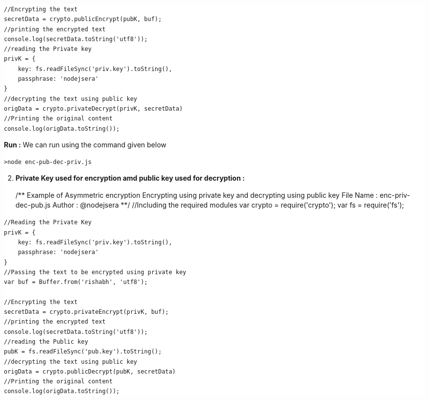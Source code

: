     //Encrypting the text
    secretData = crypto.publicEncrypt(pubK, buf);
    //printing the encrypted text
    console.log(secretData.toString('utf8'));
    //reading the Private key
    privK = {
        key: fs.readFileSync('priv.key').toString(),
        passphrase: 'nodejsera'
    }
    //decrypting the text using public key
    origData = crypto.privateDecrypt(privK, secretData)
    //Printing the original content
    console.log(origData.toString());
    											
    										

  
**Run :** We can run using the command given below  

    
        											
    >node enc-pub-dec-priv.js
    											
    										

  

  2. **Private Key used for encryption amd public key used for decryption :**   

    
        											
     /** 
        Example of Asymmetric encryption
        Encrypting using private key and decrypting using public key
        File Name : enc-priv-dec-pub.js
        Author : @nodejsera
     **/
    //Including the required modules
    var crypto = require('crypto');
    var fs = require('fs');
    
    //Reading the Private Key
    privK = {
        key: fs.readFileSync('priv.key').toString(),
        passphrase: 'nodejsera'
    }
    //Passing the text to be encrypted using private key
    var buf = Buffer.from('rishabh', 'utf8');
    
    //Encrypting the text
    secretData = crypto.privateEncrypt(privK, buf);
    //printing the encrypted text
    console.log(secretData.toString('utf8'));
    //reading the Public key
    pubK = fs.readFileSync('pub.key').toString();
    //decrypting the text using public key
    origData = crypto.publicDecrypt(pubK, secretData)
    //Printing the original content
    console.log(origData.toString());
    											